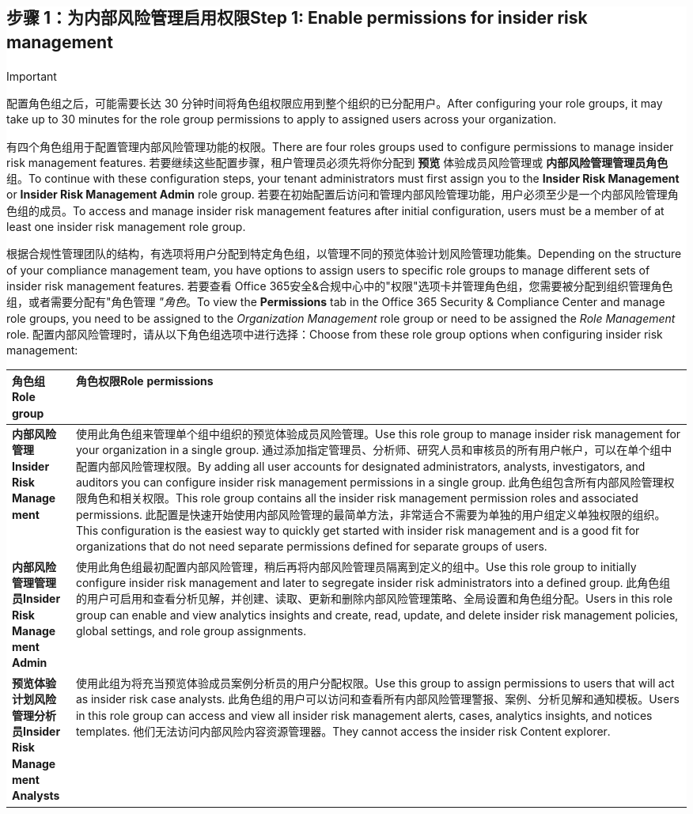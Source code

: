 ## <a name="step-1-enable-permissions-for-insider-risk-management"></a><span data-ttu-id="81c10-128">步骤 1：为内部风险管理启用权限</span><span class="sxs-lookup"><span data-stu-id="81c10-128">Step 1: Enable permissions for insider risk management</span></span>

>[!Important]
><span data-ttu-id="81c10-129">配置角色组之后，可能需要长达 30 分钟时间将角色组权限应用到整个组织的已分配用户。</span><span class="sxs-lookup"><span data-stu-id="81c10-129">After configuring your role groups, it may take up to 30 minutes for the role group permissions to apply to assigned users across your organization.</span></span>

<span data-ttu-id="81c10-130">有四个角色组用于配置管理内部风险管理功能的权限。</span><span class="sxs-lookup"><span data-stu-id="81c10-130">There are four roles groups used to configure permissions to manage insider risk management features.</span></span> <span data-ttu-id="81c10-131">若要继续这些配置步骤，租户管理员必须先将你分配到 **预览** 体验成员风险管理或 **内部风险管理管理员角色** 组。</span><span class="sxs-lookup"><span data-stu-id="81c10-131">To continue with these configuration steps, your tenant administrators must first assign you to the **Insider Risk Management** or **Insider Risk Management Admin** role group.</span></span> <span data-ttu-id="81c10-132">若要在初始配置后访问和管理内部风险管理功能，用户必须至少是一个内部风险管理角色组的成员。</span><span class="sxs-lookup"><span data-stu-id="81c10-132">To access and manage insider risk management features after initial configuration, users must be a member of at least one insider risk management role group.</span></span>

<span data-ttu-id="81c10-133">根据合规性管理团队的结构，有选项将用户分配到特定角色组，以管理不同的预览体验计划风险管理功能集。</span><span class="sxs-lookup"><span data-stu-id="81c10-133">Depending on the structure of your compliance management team, you have options to assign users to specific role groups to manage different sets of insider risk management features.</span></span> <span data-ttu-id="81c10-134">若要查看 Office 365安全&合规中心中的"权限"选项卡并管理角色组，您需要被分配到组织管理角色组，或者需要分配有"角色管理 *"角色*。</span><span class="sxs-lookup"><span data-stu-id="81c10-134">To view the **Permissions** tab in the Office 365 Security & Compliance Center and manage role groups, you need to be assigned to the *Organization Management* role group or need to be assigned the *Role Management* role.</span></span> <span data-ttu-id="81c10-135">配置内部风险管理时，请从以下角色组选项中进行选择：</span><span class="sxs-lookup"><span data-stu-id="81c10-135">Choose from these role group options when configuring insider risk management:</span></span>

| <span data-ttu-id="81c10-136">**角色组**</span><span class="sxs-lookup"><span data-stu-id="81c10-136">**Role group**</span></span> | <span data-ttu-id="81c10-137">**角色权限**</span><span class="sxs-lookup"><span data-stu-id="81c10-137">**Role permissions**</span></span> |
| :------------- | :------------------- |
| <span data-ttu-id="81c10-138">**内部风险管理**</span><span class="sxs-lookup"><span data-stu-id="81c10-138">**Insider Risk Management**</span></span> | <span data-ttu-id="81c10-139">使用此角色组来管理单个组中组织的预览体验成员风险管理。</span><span class="sxs-lookup"><span data-stu-id="81c10-139">Use this role group to manage insider risk management for your organization in a single group.</span></span> <span data-ttu-id="81c10-140">通过添加指定管理员、分析师、研究人员和审核员的所有用户帐户，可以在单个组中配置内部风险管理权限。</span><span class="sxs-lookup"><span data-stu-id="81c10-140">By adding all user accounts for designated administrators, analysts, investigators, and auditors you can configure insider risk management permissions in a single group.</span></span> <span data-ttu-id="81c10-141">此角色组包含所有内部风险管理权限角色和相关权限。</span><span class="sxs-lookup"><span data-stu-id="81c10-141">This role group contains all the insider risk management permission roles and associated permissions.</span></span> <span data-ttu-id="81c10-142">此配置是快速开始使用内部风险管理的最简单方法，非常适合不需要为单独的用户组定义单独权限的组织。</span><span class="sxs-lookup"><span data-stu-id="81c10-142">This configuration is the easiest way to quickly get started with insider risk management and is a good fit for organizations that do not need separate permissions defined for separate groups of users.</span></span> |
| <span data-ttu-id="81c10-143">**内部风险管理管理员**</span><span class="sxs-lookup"><span data-stu-id="81c10-143">**Insider Risk Management Admin**</span></span> | <span data-ttu-id="81c10-144">使用此角色组最初配置内部风险管理，稍后再将内部风险管理员隔离到定义的组中。</span><span class="sxs-lookup"><span data-stu-id="81c10-144">Use this role group to initially configure insider risk management and later to segregate insider risk administrators into a defined group.</span></span> <span data-ttu-id="81c10-145">此角色组的用户可启用和查看分析见解，并创建、读取、更新和删除内部风险管理策略、全局设置和角色组分配。</span><span class="sxs-lookup"><span data-stu-id="81c10-145">Users in this role group can enable and view analytics insights and create, read, update, and delete insider risk management policies, global settings, and role group assignments.</span></span> |
| <span data-ttu-id="81c10-146">**预览体验计划风险管理分析员**</span><span class="sxs-lookup"><span data-stu-id="81c10-146">**Insider Risk Management Analysts**</span></span> | <span data-ttu-id="81c10-147">使用此组为将充当预览体验成员案例分析员的用户分配权限。</span><span class="sxs-lookup"><span data-stu-id="81c10-147">Use this group to assign permissions to users that will act as insider risk case analysts.</span></span> <span data-ttu-id="81c10-148">此角色组的用户可以访问和查看所有内部风险管理警报、案例、分析见解和通知模板。</span><span class="sxs-lookup"><span data-stu-id="81c10-148">Users in this role group can access and view all insider risk management alerts, cases, analytics insights, and notices templates.</span></span> <span data-ttu-id="81c10-149">他们无法访问内部风险内容资源管理器。</span><span class="sxs-lookup"><span data-stu-id="81c10-149">They cannot access the insider risk Content explorer.</span></span> |